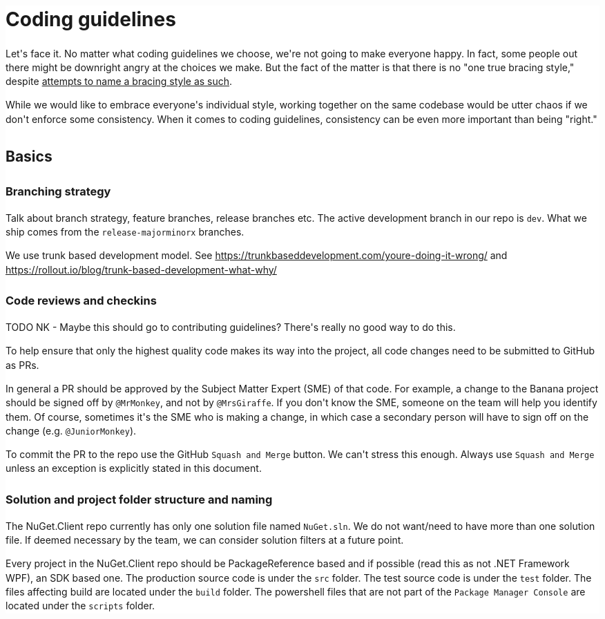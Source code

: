 # Coding guidelines

Let's face it. No matter what coding guidelines we choose, we're not going to make everyone happy. 
In fact, some people out there might be downright angry at the choices we make. 
But the fact of the matter is that there is no "one true bracing style," despite [attempts to name a bracing style as such](http://en.wikipedia.org/wiki/Indent_style#Variant:_1TBS). 

While we would like to embrace everyone's individual style, working together on the same codebase would be utter chaos 
if we don't enforce some consistency. When it comes to coding guidelines, consistency can be even more important than 
being "right."

## Basics

### Branching strategy

Talk about branch strategy, feature branches, release branches etc. 
The active development branch in our repo is `dev`. What we ship comes from the `release-majorminorx` branches. 

We use trunk based development model. See https://trunkbaseddevelopment.com/youre-doing-it-wrong/ and https://rollout.io/blog/trunk-based-development-what-why/

### Code reviews and checkins

TODO NK - Maybe this should go to contributing guidelines? There's really no good way to do this. 

To help ensure that only the highest quality code makes its way into the project, all code changes need to be submitted to GitHub as PRs. 

In general a PR should be approved by the Subject Matter Expert (SME) of that code. For example, a change to the Banana project should be signed off by `@MrMonkey`, and not by `@MrsGiraffe`. If you don't know the SME, someone on the team will help you identify them. Of course, sometimes it's the SME who is making a change, in which case a secondary person will have to sign off on the change (e.g. `@JuniorMonkey`).

To commit the PR to the repo use the GitHub `Squash and Merge` button. We can't stress this enough. Always use `Squash and Merge` unless an exception is explicitly stated in this document. 

### Solution and project folder structure and naming

The NuGet.Client repo currently has only one solution file named `NuGet.sln`. We do not want/need to have more than one solution file. 
If deemed necessary by the team, we can consider solution filters at a future point. 

Every project in the NuGet.Client repo should be PackageReference based and if possible (read this as not .NET Framework WPF), an SDK based one. 
The production source code is under the `src` folder.
The test source code is under the `test` folder.
The files affecting build are located under the `build` folder.
The powershell files that are not part of the `Package Manager Console` are located under the `scripts` folder.
